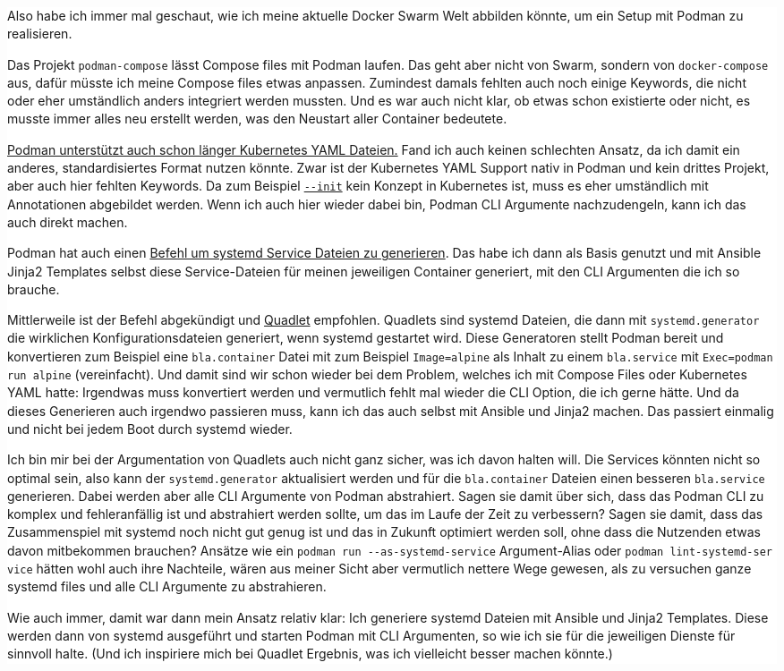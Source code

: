Also habe ich immer mal geschaut, wie ich meine aktuelle Docker Swarm Welt abbilden könnte, um ein Setup mit Podman zu realisieren.

Das Projekt `podman-compose` lässt Compose files mit Podman laufen.
Das geht aber nicht von Swarm, sondern von `docker-compose` aus, dafür müsste ich meine Compose files etwas anpassen.
Zumindest damals fehlten auch noch einige Keywords, die nicht oder eher umständlich anders integriert werden mussten.
Und es war auch nicht klar, ob etwas schon existierte oder nicht, es musste immer alles neu erstellt werden, was den Neustart aller Container bedeutete.

[Podman unterstützt auch schon länger Kubernetes YAML Dateien.](https://docs.podman.io/en/latest/markdown/podman-kube.1.html)
Fand ich auch keinen schlechten Ansatz, da ich damit ein anderes, standardisiertes Format nutzen könnte.
Zwar ist der Kubernetes YAML Support nativ in Podman und kein drittes Projekt, aber auch hier fehlten Keywords.
Da zum Beispiel [`--init`](https://docs.podman.io/en/latest/markdown/podman-run.1.html#init) kein Konzept in Kubernetes ist, muss es eher umständlich mit Annotationen abgebildet werden.
Wenn ich auch hier wieder dabei bin, Podman CLI Argumente nachzudengeln, kann ich das auch direkt machen.

Podman hat auch einen [Befehl um systemd Service Dateien zu generieren](https://docs.podman.io/en/latest/markdown/podman-generate-systemd.1.html).
Das habe ich dann als Basis genutzt und mit Ansible Jinja2 Templates selbst diese Service-Dateien für meinen jeweiligen Container generiert, mit den CLI Argumenten die ich so brauche.

Mittlerweile ist der Befehl abgekündigt und [Quadlet](https://docs.podman.io/en/latest/markdown/podman-systemd.unit.5.html) empfohlen.
Quadlets sind systemd Dateien, die dann mit `systemd.generator` die wirklichen Konfigurationsdateien generiert, wenn systemd gestartet wird.
Diese Generatoren stellt Podman bereit und konvertieren zum Beispiel eine `bla.container` Datei mit zum Beispiel `Image=alpine` als Inhalt zu einem `bla.service` mit `Exec=podman run alpine` (vereinfacht).
Und damit sind wir schon wieder bei dem Problem, welches ich mit Compose Files oder Kubernetes YAML hatte: Irgendwas muss konvertiert werden und vermutlich fehlt mal wieder die CLI Option, die ich gerne hätte.
Und da dieses Generieren auch irgendwo passieren muss, kann ich das auch selbst mit Ansible und Jinja2 machen.
Das passiert einmalig und nicht bei jedem Boot durch systemd wieder.

Ich bin mir bei der Argumentation von Quadlets auch nicht ganz sicher, was ich davon halten will.
Die Services könnten nicht so optimal sein, also kann der `systemd.generator` aktualisiert werden und für die `bla.container` Dateien einen besseren `bla.service` generieren.
Dabei werden aber alle CLI Argumente von Podman abstrahiert.
Sagen sie damit über sich, dass das Podman CLI zu komplex und fehleranfällig ist und abstrahiert werden sollte, um das im Laufe der Zeit zu verbessern?
Sagen sie damit, dass das Zusammenspiel mit systemd noch nicht gut genug ist und das in Zukunft optimiert werden soll, ohne dass die Nutzenden etwas davon mitbekommen brauchen?
Ansätze wie ein `podman run --as-systemd-service` Argument-Alias oder `podman lint-systemd-service` hätten wohl auch ihre Nachteile, wären aus meiner Sicht aber vermutlich nettere Wege gewesen, als zu versuchen ganze systemd files und alle CLI Argumente zu abstrahieren.

Wie auch immer, damit war dann mein Ansatz relativ klar:
Ich generiere systemd Dateien mit Ansible und Jinja2 Templates.
Diese werden dann von systemd ausgeführt und starten Podman mit CLI Argumenten, so wie ich sie für die jeweiligen Dienste für sinnvoll halte.
(Und ich inspiriere mich bei Quadlet Ergebnis, was ich vielleicht besser machen könnte.)
